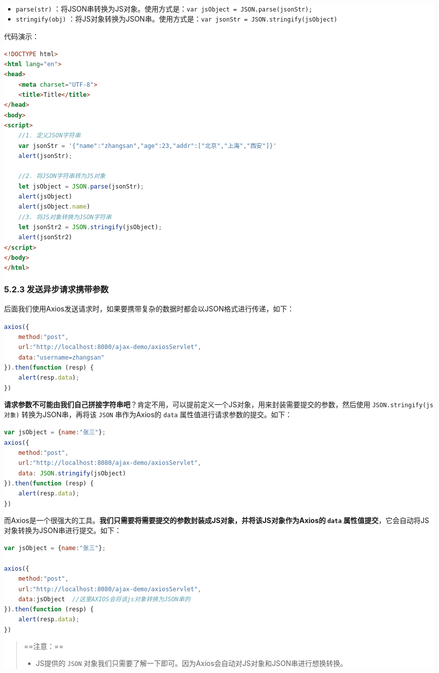 * `parse(str)` ：将JSON串转换为JS对象。使用方式是：`var jsObject = JSON.parse(jsonStr);`
* `stringify(obj)` ：将JS对象转换为JSON串。使用方式是：`var jsonStr = JSON.stringify(jsObject)`

代码演示：
```html
<!DOCTYPE html>
<html lang="en">
<head>
    <meta charset="UTF-8">
    <title>Title</title>
</head>
<body>
<script>
    //1. 定义JSON字符串
    var jsonStr = '{"name":"zhangsan","age":23,"addr":["北京","上海","西安"]}'
    alert(jsonStr);

    //2. 将JSON字符串转为JS对象
    let jsObject = JSON.parse(jsonStr);
    alert(jsObject)
    alert(jsObject.name)
    //3. 将JS对象转换为JSON字符串
    let jsonStr2 = JSON.stringify(jsObject);
    alert(jsonStr2)
</script>
</body>
</html>
```
### 5.2.3 发送异步请求携带参数
后面我们使用Axios发送请求时，如果要携带复杂的数据时都会以JSON格式进行传递，如下：
```js
axios({
    method:"post",
    url:"http://localhost:8080/ajax-demo/axiosServlet",
    data:"username=zhangsan"
}).then(function (resp) {
    alert(resp.data);
})
```
**请求参数不可能由我们自己拼接字符串吧**？肯定不用，可以提前定义一个JS对象，用来封装需要提交的参数，然后使用 `JSON.stringify(js对象)` 转换为JSON串，再将该 `JSON` 串作为Axios的 `data` 属性值进行请求参数的提交。如下：
```js
var jsObject = {name:"张三"};
axios({
    method:"post",
    url:"http://localhost:8080/ajax-demo/axiosServlet",
    data: JSON.stringify(jsObject)
}).then(function (resp) {
    alert(resp.data);
})
```
而Axios是一个很强大的工具。**我们只需要将需要提交的参数封装成JS对象，并将该JS对象作为Axios的 `data` 属性值提交**，它会自动将JS对象转换为JSON串进行提交。如下：
```js
var jsObject = {name:"张三"};

axios({
    method:"post",
    url:"http://localhost:8080/ajax-demo/axiosServlet",
    data:jsObject  //这里AXIOS会将该js对象转换为JSON串的
}).then(function (resp) {
    alert(resp.data);
})
```
> ==注意：==
> * JS提供的 `JSON` 对象我们只需要了解一下即可。因为Axios会自动对JS对象和JSON串进行想换转换。